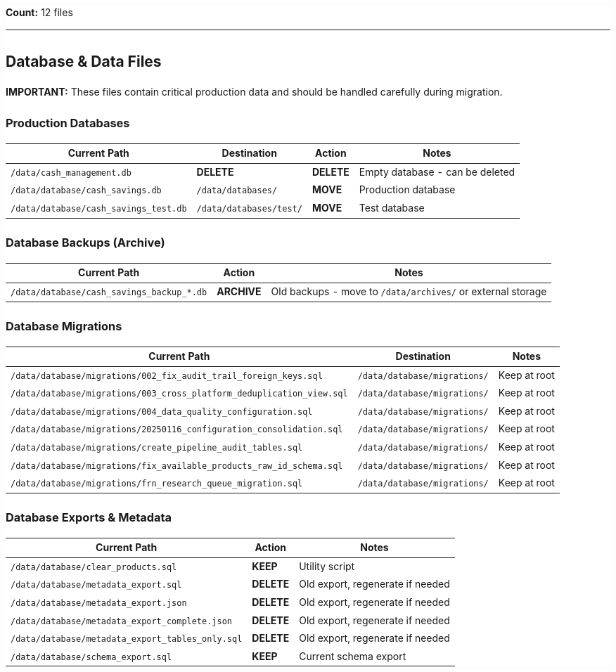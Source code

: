 **Count:** 12 files

---

## Database & Data Files

**IMPORTANT:** These files contain critical production data and should be handled carefully during migration.

### Production Databases

| Current Path | Destination | Action | Notes |
|-------------|-------------|--------|-------|
| `/data/cash_management.db` | **DELETE** | **DELETE** | Empty database - can be deleted |
| `/data/database/cash_savings.db` | `/data/databases/` | **MOVE** | Production database |
| `/data/database/cash_savings_test.db` | `/data/databases/test/` | **MOVE** | Test database |

### Database Backups (Archive)

| Current Path | Action | Notes |
|-------------|--------|-------|
| `/data/database/cash_savings_backup_*.db` | **ARCHIVE** | Old backups - move to `/data/archives/` or external storage |

### Database Migrations

| Current Path | Destination | Notes |
|-------------|-------------|-------|
| `/data/database/migrations/002_fix_audit_trail_foreign_keys.sql` | `/data/database/migrations/` | Keep at root |
| `/data/database/migrations/003_cross_platform_deduplication_view.sql` | `/data/database/migrations/` | Keep at root |
| `/data/database/migrations/004_data_quality_configuration.sql` | `/data/database/migrations/` | Keep at root |
| `/data/database/migrations/20250116_configuration_consolidation.sql` | `/data/database/migrations/` | Keep at root |
| `/data/database/migrations/create_pipeline_audit_tables.sql` | `/data/database/migrations/` | Keep at root |
| `/data/database/migrations/fix_available_products_raw_id_schema.sql` | `/data/database/migrations/` | Keep at root |
| `/data/database/migrations/frn_research_queue_migration.sql` | `/data/database/migrations/` | Keep at root |

### Database Exports & Metadata

| Current Path | Action | Notes |
|-------------|--------|-------|
| `/data/database/clear_products.sql` | **KEEP** | Utility script |
| `/data/database/metadata_export.sql` | **DELETE** | Old export, regenerate if needed |
| `/data/database/metadata_export.json` | **DELETE** | Old export, regenerate if needed |
| `/data/database/metadata_export_complete.json` | **DELETE** | Old export, regenerate if needed |
| `/data/database/metadata_export_tables_only.sql` | **DELETE** | Old export, regenerate if needed |
| `/data/database/schema_export.sql` | **KEEP** | Current schema export |
